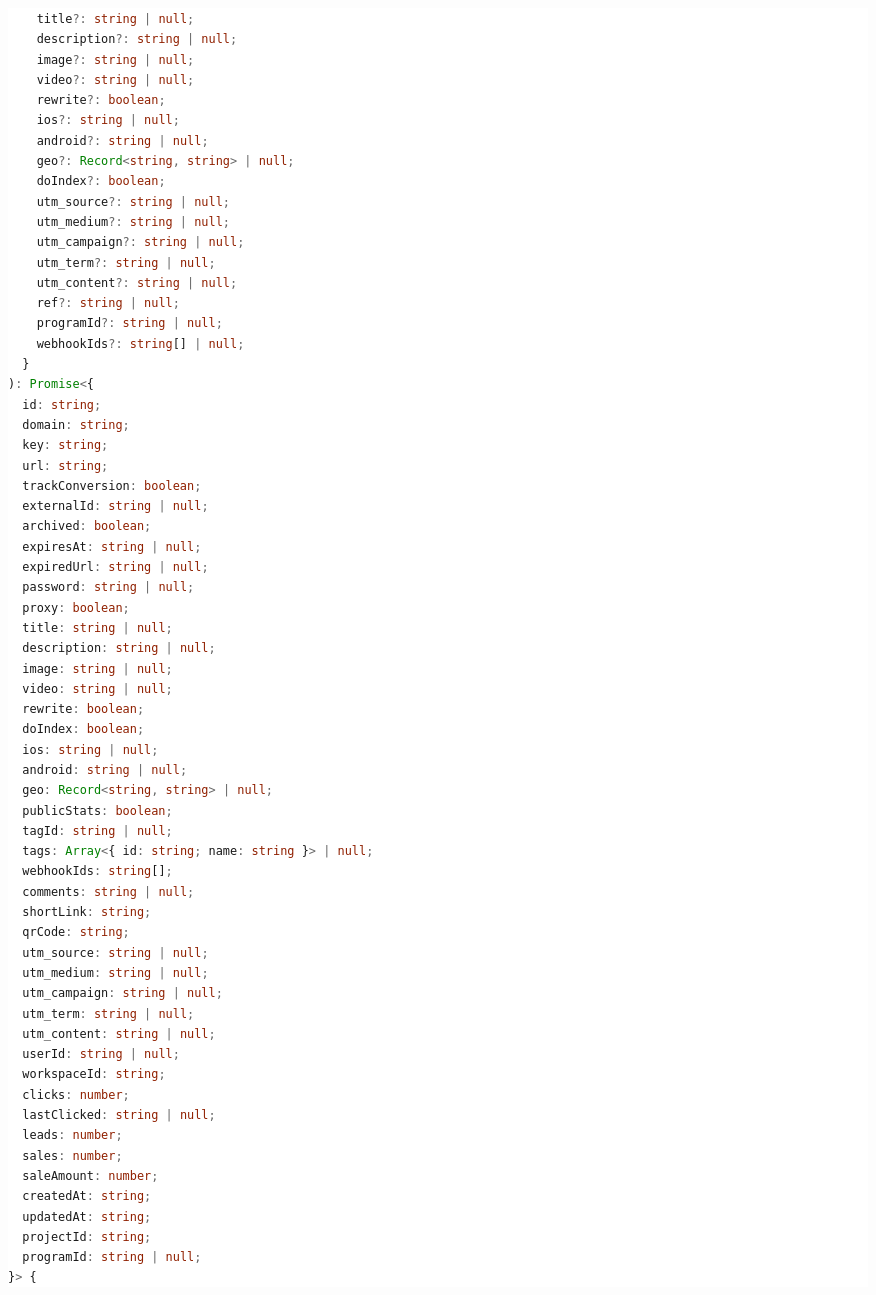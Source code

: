```typescript:example-client.ts
    title?: string | null;
    description?: string | null;
    image?: string | null;
    video?: string | null;
    rewrite?: boolean;
    ios?: string | null;
    android?: string | null;
    geo?: Record<string, string> | null;
    doIndex?: boolean;
    utm_source?: string | null;
    utm_medium?: string | null;
    utm_campaign?: string | null;
    utm_term?: string | null;
    utm_content?: string | null;
    ref?: string | null;
    programId?: string | null;
    webhookIds?: string[] | null;
  }
): Promise<{
  id: string;
  domain: string;
  key: string;
  url: string;
  trackConversion: boolean;
  externalId: string | null;
  archived: boolean;
  expiresAt: string | null;
  expiredUrl: string | null;
  password: string | null;
  proxy: boolean;
  title: string | null;
  description: string | null;
  image: string | null;
  video: string | null;
  rewrite: boolean;
  doIndex: boolean;
  ios: string | null;
  android: string | null;
  geo: Record<string, string> | null;
  publicStats: boolean;
  tagId: string | null;
  tags: Array<{ id: string; name: string }> | null;
  webhookIds: string[];
  comments: string | null;
  shortLink: string;
  qrCode: string;
  utm_source: string | null;
  utm_medium: string | null;
  utm_campaign: string | null;
  utm_term: string | null;
  utm_content: string | null;
  userId: string | null;
  workspaceId: string;
  clicks: number;
  lastClicked: string | null;
  leads: number;
  sales: number;
  saleAmount: number;
  createdAt: string;
  updatedAt: string;
  projectId: string;
  programId: string | null;
}> {
```
